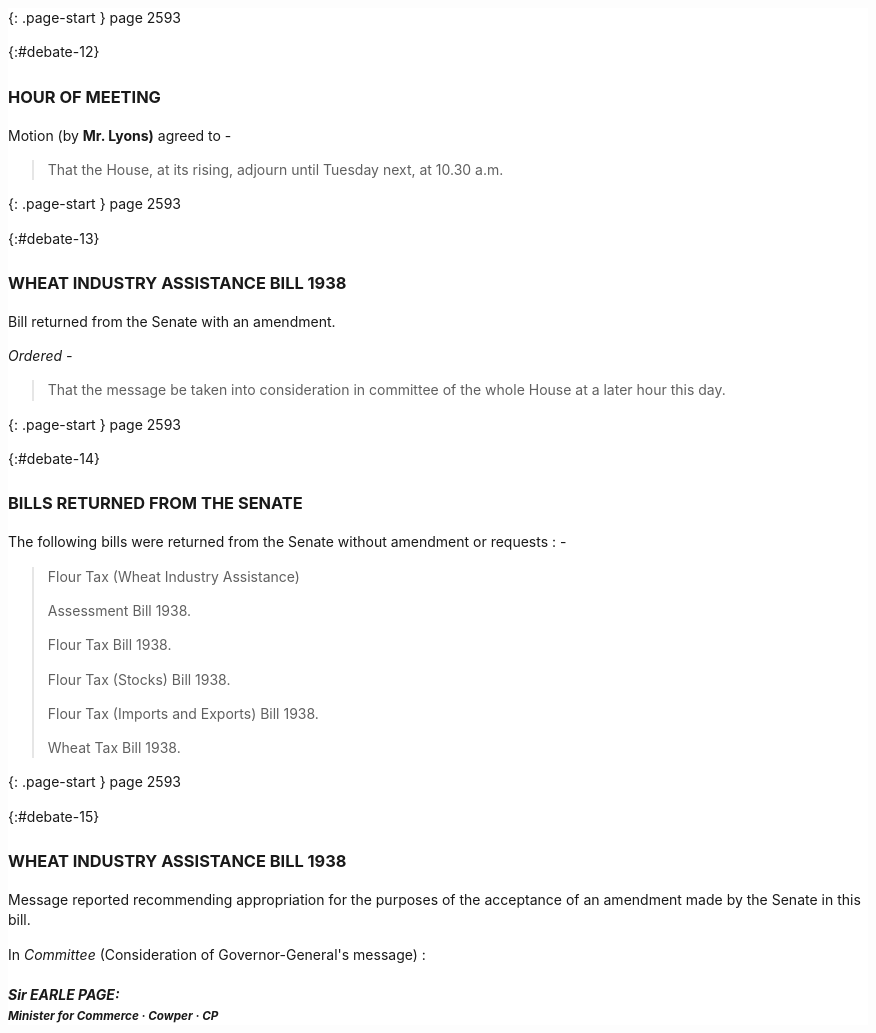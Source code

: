 {: .page-start }
page 2593

{:#debate-12}
### HOUR OF MEETING

Motion (by  **Mr. Lyons)**  agreed to - 

  >That the House,  at  its rising, adjourn until Tuesday  next, at  10.30 a.m. 

{: .page-start }
page 2593

{:#debate-13}
### WHEAT INDUSTRY ASSISTANCE BILL 1938

Bill returned from the Senate with an amendment. 


 *Ordered -* 


  >That the message be taken into consideration in committee of the whole House at a later hour this day. 

{: .page-start }
page 2593

{:#debate-14}
### BILLS RETURNED FROM THE SENATE

The following bills were returned from the Senate without amendment or requests :  - 

  >Flour Tax (Wheat Industry Assistance) 
  >
  >Assessment Bill 1938. 
  >
  >Flour Tax Bill 1938. 
  >
  >Flour Tax (Stocks) Bill 1938. 
  >
  >Flour Tax (Imports and Exports) Bill 1938. 
  >
  >Wheat Tax Bill 1938. 

{: .page-start }
page 2593

{:#debate-15}
### WHEAT INDUSTRY ASSISTANCE BILL 1938

Message reported recommending appropriation for the purposes of the acceptance of an amendment made by the Senate in this bill. 

In  *Committee*  (Consideration of Governor-General's message) : 

##### Sir EARLE PAGE:<br><small class="text-muted">Minister for Commerce &middot; Cowper &middot; CP</small>
